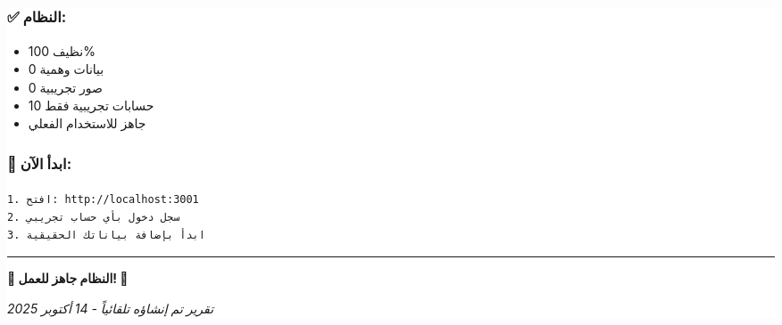 ### ✅ **النظام:**
- نظيف 100%
- 0 بيانات وهمية
- 0 صور تجريبية
- 10 حسابات تجريبية فقط
- جاهز للاستخدام الفعلي

### 🚀 **ابدأ الآن:**
```
1. افتح: http://localhost:3001
2. سجل دخول بأي حساب تجريبي
3. ابدأ بإضافة بياناتك الحقيقية
```

---

**🎯 النظام جاهز للعمل! 🎯**

*تقرير تم إنشاؤه تلقائياً - 14 أكتوبر 2025*

